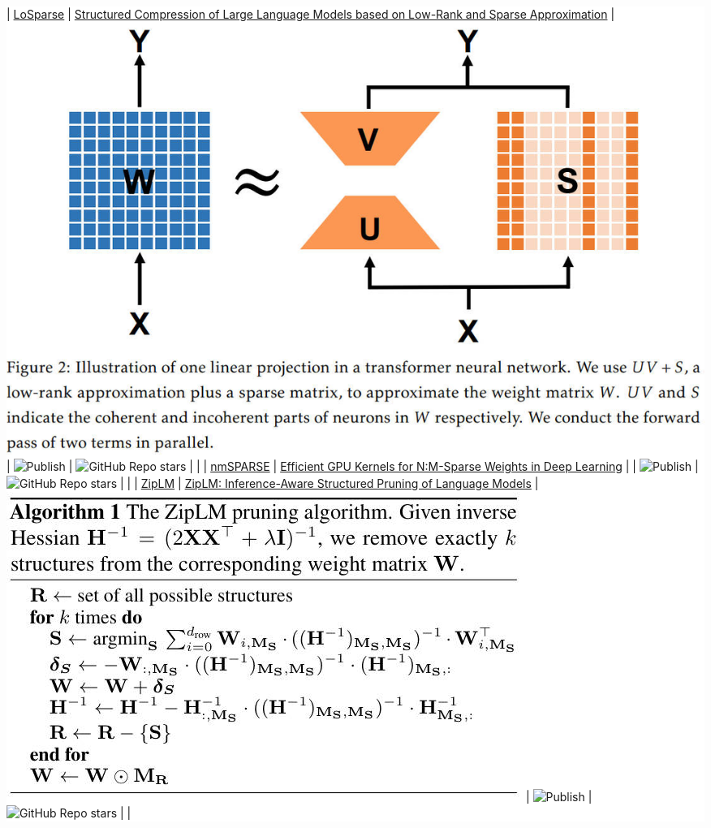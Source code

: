 | [LoSparse](./meta/2023/LoSparse.prototxt) | [Structured Compression of Large Language Models based on Low-Rank and Sparse Approximation](https://arxiv.org/abs/2306.11222) | ![cover](./notes/2023/LoSparse/losparse.jpg) | ![Publish](https://img.shields.io/badge/2023-ICML-FF8C00) | ![GitHub Repo stars](https://img.shields.io/github/stars/yxli2123/LoSparse) |  |
| [nmSPARSE](./meta/2023/nmSPARSE.prototxt) | [Efficient GPU Kernels for N:M-Sparse Weights in Deep Learning](https://proceedings.mlsys.org/paper_files/paper/2023/file/4552cedd396a308320209f75f56a5ad5-Paper-mlsys2023.pdf) |  | ![Publish](https://img.shields.io/badge/2023-MLSys-DDA0DD) | ![GitHub Repo stars](https://img.shields.io/github/stars/microsoft/SparTA) |  |
| [ZipLM](./meta/2023/ZipLM.prototxt) | [ZipLM: Inference-Aware Structured Pruning of Language Models](https://openreview.net/pdf?id=bPFFPueAxm) | ![cover](./notes/2023/ZipLM/cover.jpg) | ![Publish](https://img.shields.io/badge/2023-NeurIPS-FF1493) | ![GitHub Repo stars](https://img.shields.io/github/stars/IST-DASLab/ZipLM) |  |